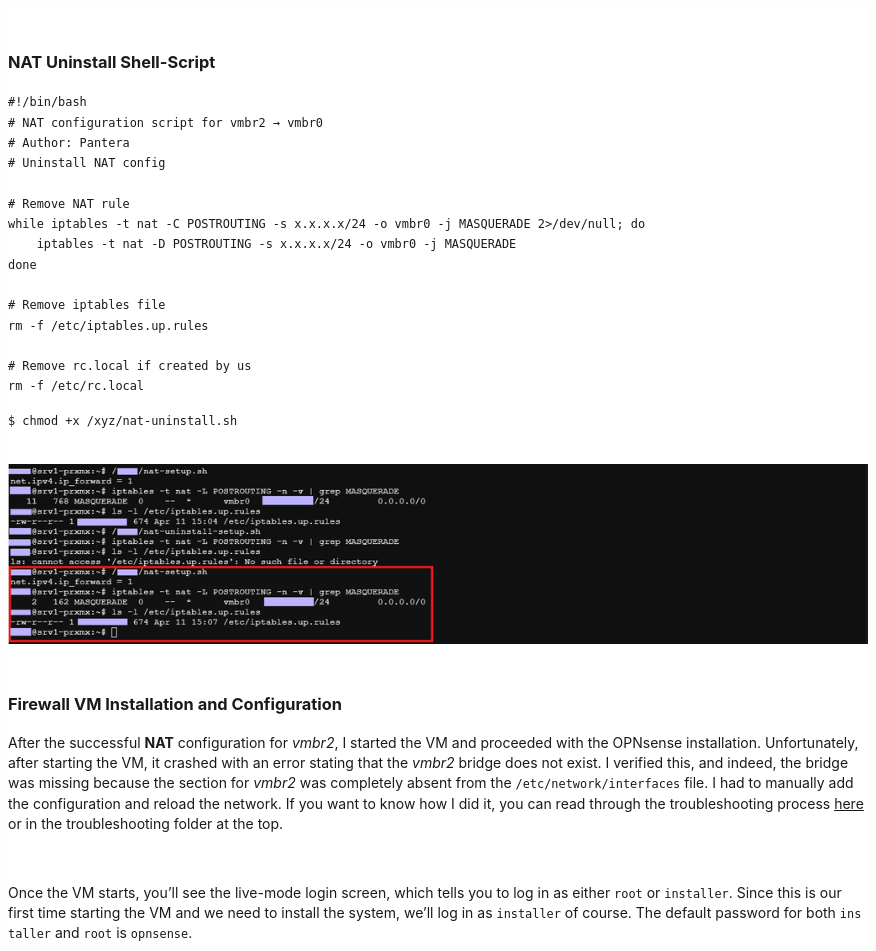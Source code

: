 <br>

<h3>NAT Uninstall Shell-Script</h3>

```
#!/bin/bash
# NAT configuration script for vmbr2 → vmbr0
# Author: Pantera
# Uninstall NAT config

# Remove NAT rule
while iptables -t nat -C POSTROUTING -s x.x.x.x/24 -o vmbr0 -j MASQUERADE 2>/dev/null; do
    iptables -t nat -D POSTROUTING -s x.x.x.x/24 -o vmbr0 -j MASQUERADE
done

# Remove iptables file
rm -f /etc/iptables.up.rules

# Remove rc.local if created by us
rm -f /etc/rc.local
```

```
$ chmod +x /xyz/nat-uninstall.sh
```

<br>

<div>
  <img src="/assets/images/NAT-script-success-2.png" style="width: 100%;">
</div>

<br>

### Firewall VM Installation and Configuration
After the successful **NAT** configuration for *vmbr2*, I started the VM and proceeded with the OPNsense installation. Unfortunately, after starting the VM, it crashed with an error stating that the *vmbr2* bridge does not exist. I verified this, and indeed, the bridge was missing because the section for *vmbr2* was completely absent from the `/etc/network/interfaces` file. I had to manually add the configuration and reload the network. If you want to know how I did it, you can read through the troubleshooting process [here](/troubleshooting/TS-vmbr2-missing.md) or in the troubleshooting folder at the top.

<br>

Once the VM starts, you’ll see the live-mode login screen, which tells you to log in as either `root` or `installer`. Since this is our first time starting the VM and we need to install the system, we’ll log in as `installer` of course. The default password for both `installer` and `root` is `opnsense`.<br>
